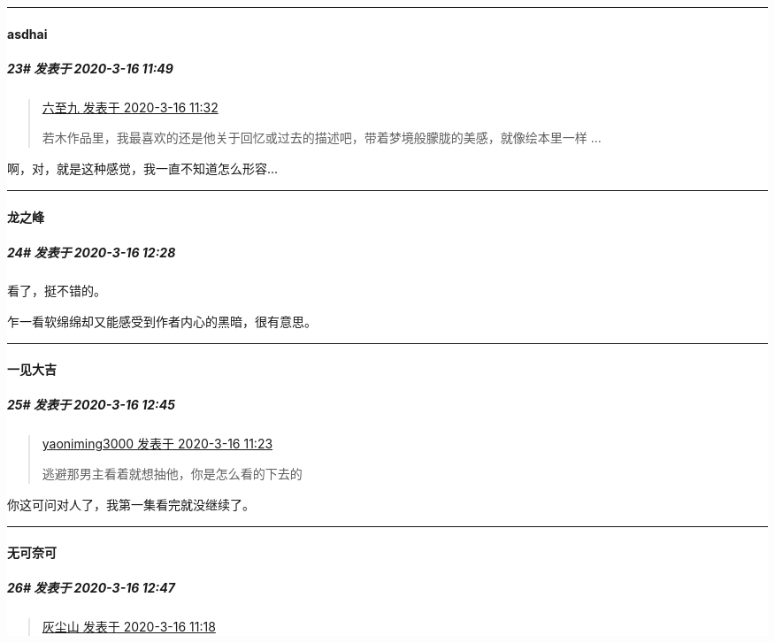 
-----

####  asdhai  
##### 23#       发表于 2020-3-16 11:49



<blockquote><a href="httphttps://bbs.saraba1st.com/2b/forum.php?mod=redirect&amp;goto=findpost&amp;pid=46755101&amp;ptid=1919089" target="_blank">六至九 发表于 2020-3-16 11:32</a>

若木作品里，我最喜欢的还是他关于回忆或过去的描述吧，带着梦境般朦胧的美感，就像绘本里一样 ...</blockquote>
啊，对，就是这种感觉，我一直不知道怎么形容...







-----

####  龙之峰  
##### 24#       发表于 2020-3-16 12:28




看了，挺不错的。

乍一看软绵绵却又能感受到作者内心的黑暗，很有意思。







-----

####  一见大吉  
##### 25#       发表于 2020-3-16 12:45



<blockquote><a href="httphttps://bbs.saraba1st.com/2b/forum.php?mod=redirect&amp;goto=findpost&amp;pid=46754988&amp;ptid=1919089" target="_blank">yaoniming3000 发表于 2020-3-16 11:23</a>

逃避那男主看着就想抽他，你是怎么看的下去的</blockquote>
你这可问对人了，我第一集看完就没继续了。







-----

####  无可奈可  
##### 26#       发表于 2020-3-16 12:47



<blockquote><a href="httphttps://bbs.saraba1st.com/2b/forum.php?mod=redirect&amp;goto=findpost&amp;pid=46754912&amp;ptid=1919089" target="_blank">灰尘山 发表于 2020-3-16 11:18</a>
